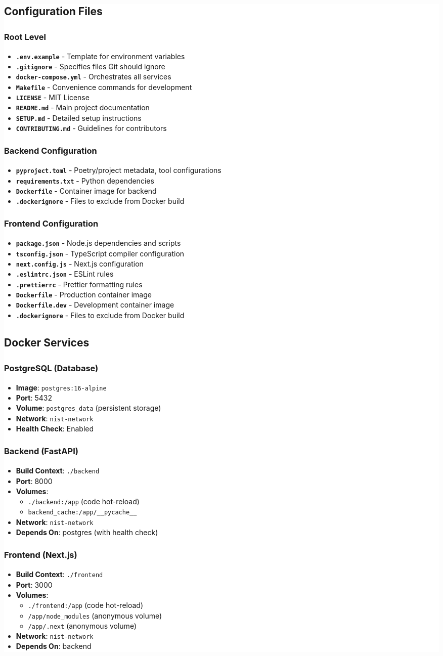 ## Configuration Files

### Root Level

- **`.env.example`** - Template for environment variables
- **`.gitignore`** - Specifies files Git should ignore
- **`docker-compose.yml`** - Orchestrates all services
- **`Makefile`** - Convenience commands for development
- **`LICENSE`** - MIT License
- **`README.md`** - Main project documentation
- **`SETUP.md`** - Detailed setup instructions
- **`CONTRIBUTING.md`** - Guidelines for contributors

### Backend Configuration

- **`pyproject.toml`** - Poetry/project metadata, tool configurations
- **`requirements.txt`** - Python dependencies
- **`Dockerfile`** - Container image for backend
- **`.dockerignore`** - Files to exclude from Docker build

### Frontend Configuration

- **`package.json`** - Node.js dependencies and scripts
- **`tsconfig.json`** - TypeScript compiler configuration
- **`next.config.js`** - Next.js configuration
- **`.eslintrc.json`** - ESLint rules
- **`.prettierrc`** - Prettier formatting rules
- **`Dockerfile`** - Production container image
- **`Dockerfile.dev`** - Development container image
- **`.dockerignore`** - Files to exclude from Docker build

## Docker Services

### PostgreSQL (Database)
- **Image**: `postgres:16-alpine`
- **Port**: 5432
- **Volume**: `postgres_data` (persistent storage)
- **Network**: `nist-network`
- **Health Check**: Enabled

### Backend (FastAPI)
- **Build Context**: `./backend`
- **Port**: 8000
- **Volumes**: 
  - `./backend:/app` (code hot-reload)
  - `backend_cache:/app/__pycache__`
- **Network**: `nist-network`
- **Depends On**: postgres (with health check)

### Frontend (Next.js)
- **Build Context**: `./frontend`
- **Port**: 3000
- **Volumes**: 
  - `./frontend:/app` (code hot-reload)
  - `/app/node_modules` (anonymous volume)
  - `/app/.next` (anonymous volume)
- **Network**: `nist-network`
- **Depends On**: backend
